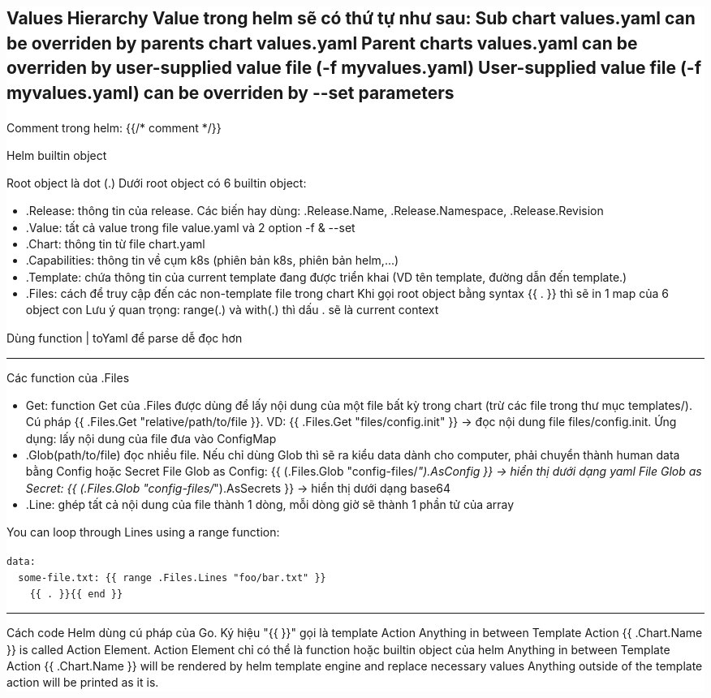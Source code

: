 

Values Hierarchy
Value trong helm sẽ có thứ tự như sau:
Sub chart values.yaml can be overriden by parents chart values.yaml
Parent charts values.yaml can be overriden by user-supplied value file (-f myvalues.yaml)
User-supplied value file (-f myvalues.yaml) can be overriden by --set parameters
---
Comment trong helm: {{/* comment */}}

Helm builtin object


Root object là dot (.) 
Dưới root object có 6 builtin object:
- .Release: thông tin của release. Các biến hay dùng: .Release.Name, .Release.Namespace, .Release.Revision
- .Value: tất cả value trong file value.yaml và 2 option -f & --set
- .Chart: thông tin từ file chart.yaml
- .Capabilities: thông tin về cụm k8s (phiên bản k8s, phiên bản helm,...)
- .Template: chứa thông tin của current template đang được triển khai (VD tên template, đường dẫn đến template.)
- .Files: cách để truy cập đến các non-template file trong chart
Khi gọi root object bằng syntax {{ . }} thì sẽ in 1 map của 6 object con
Lưu ý quan trọng: range(.) và with(.) thì dấu . sẽ là current context

Dùng function | toYaml để parse dễ đọc hơn

---
Các function của .Files
- Get: function Get của .Files được dùng để lấy nội dung của một file bất kỳ trong chart (trừ các file trong thư mục templates/). Cú pháp {{ .Files.Get "relative/path/to/file }}. VD: {{ .Files.Get "files/config.init" }} -> đọc nội dung file files/config.init. Ứng dụng: lấy nội dung của file đưa vào ConfigMap
- .Glob(path/to/file) đọc nhiều file. Nếu chỉ dùng Glob thì sẽ ra kiểu data dành cho computer, phải chuyển thành human data bằng Config hoặc Secret
  File Glob as Config: {{ (.Files.Glob "config-files/*").AsConfig }} -> hiển thị dưới dạng yaml
  File Glob as Secret: {{ (.Files.Glob "config-files/*").AsSecrets }} -> hiển thị dưới dạng base64
- .Line: ghép tất cả nội dung của file thành 1 dòng, mỗi dòng giờ sẽ thành 1 phần tử của array
  
You can loop through Lines using a range function:
```
data:
  some-file.txt: {{ range .Files.Lines "foo/bar.txt" }}
    {{ . }}{{ end }}
```
---
Cách code
Helm dùng cú pháp của Go.
Ký hiệu "{{ }}" gọi là template Action
Anything in between Template Action {{ .Chart.Name }} is called Action Element. Action Element chỉ có thể là function hoặc builtin object của helm
Anything in between Template Action {{ .Chart.Name }} will be rendered by helm template engine and replace necessary values
Anything outside of the template action will be printed as it is.

